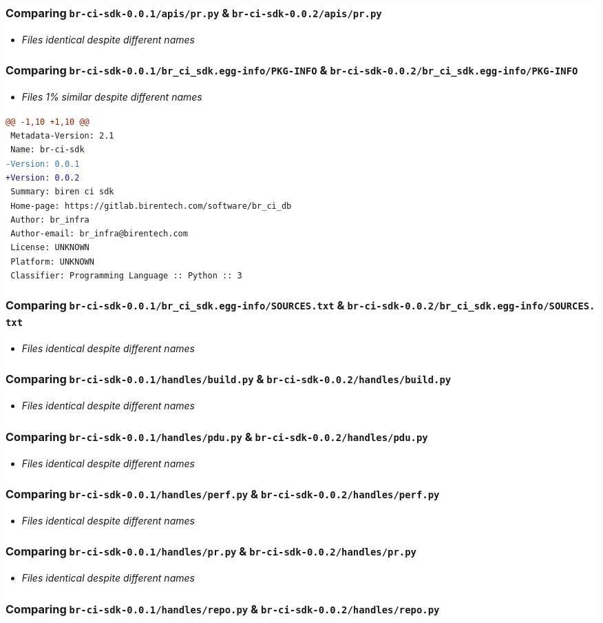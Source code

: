 ### Comparing `br-ci-sdk-0.0.1/apis/pr.py` & `br-ci-sdk-0.0.2/apis/pr.py`

 * *Files identical despite different names*

### Comparing `br-ci-sdk-0.0.1/br_ci_sdk.egg-info/PKG-INFO` & `br-ci-sdk-0.0.2/br_ci_sdk.egg-info/PKG-INFO`

 * *Files 1% similar despite different names*

```diff
@@ -1,10 +1,10 @@
 Metadata-Version: 2.1
 Name: br-ci-sdk
-Version: 0.0.1
+Version: 0.0.2
 Summary: biren ci sdk
 Home-page: https://gitlab.birentech.com/software/br_ci_db
 Author: br_infra
 Author-email: br_infra@birentech.com
 License: UNKNOWN
 Platform: UNKNOWN
 Classifier: Programming Language :: Python :: 3
```

### Comparing `br-ci-sdk-0.0.1/br_ci_sdk.egg-info/SOURCES.txt` & `br-ci-sdk-0.0.2/br_ci_sdk.egg-info/SOURCES.txt`

 * *Files identical despite different names*

### Comparing `br-ci-sdk-0.0.1/handles/build.py` & `br-ci-sdk-0.0.2/handles/build.py`

 * *Files identical despite different names*

### Comparing `br-ci-sdk-0.0.1/handles/pdu.py` & `br-ci-sdk-0.0.2/handles/pdu.py`

 * *Files identical despite different names*

### Comparing `br-ci-sdk-0.0.1/handles/perf.py` & `br-ci-sdk-0.0.2/handles/perf.py`

 * *Files identical despite different names*

### Comparing `br-ci-sdk-0.0.1/handles/pr.py` & `br-ci-sdk-0.0.2/handles/pr.py`

 * *Files identical despite different names*

### Comparing `br-ci-sdk-0.0.1/handles/repo.py` & `br-ci-sdk-0.0.2/handles/repo.py`
